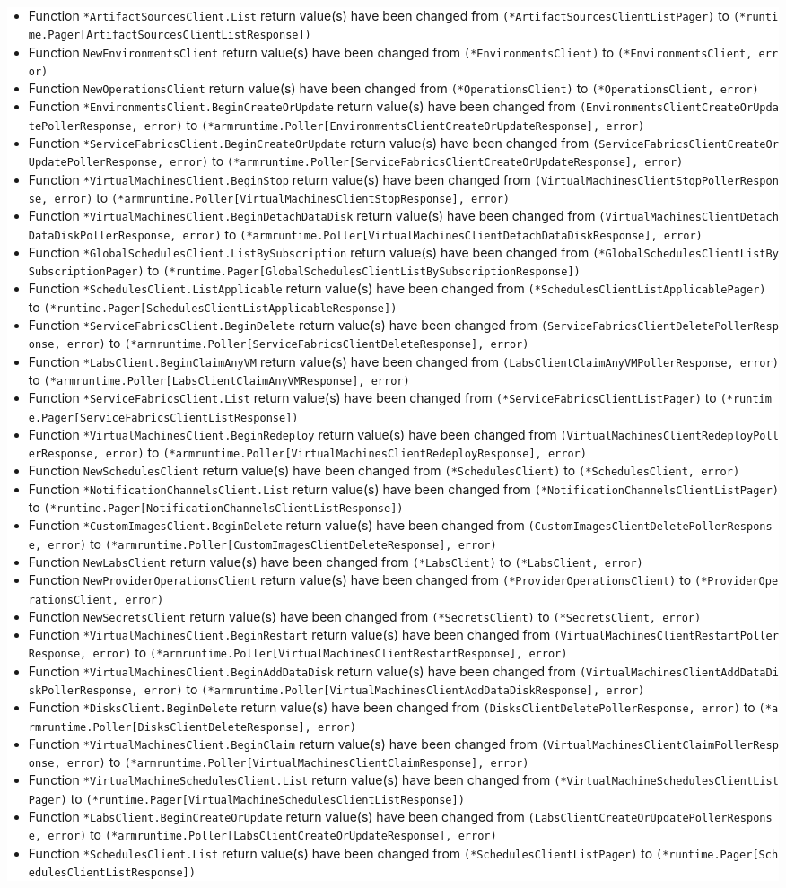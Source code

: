 - Function `*ArtifactSourcesClient.List` return value(s) have been changed from `(*ArtifactSourcesClientListPager)` to `(*runtime.Pager[ArtifactSourcesClientListResponse])`
- Function `NewEnvironmentsClient` return value(s) have been changed from `(*EnvironmentsClient)` to `(*EnvironmentsClient, error)`
- Function `NewOperationsClient` return value(s) have been changed from `(*OperationsClient)` to `(*OperationsClient, error)`
- Function `*EnvironmentsClient.BeginCreateOrUpdate` return value(s) have been changed from `(EnvironmentsClientCreateOrUpdatePollerResponse, error)` to `(*armruntime.Poller[EnvironmentsClientCreateOrUpdateResponse], error)`
- Function `*ServiceFabricsClient.BeginCreateOrUpdate` return value(s) have been changed from `(ServiceFabricsClientCreateOrUpdatePollerResponse, error)` to `(*armruntime.Poller[ServiceFabricsClientCreateOrUpdateResponse], error)`
- Function `*VirtualMachinesClient.BeginStop` return value(s) have been changed from `(VirtualMachinesClientStopPollerResponse, error)` to `(*armruntime.Poller[VirtualMachinesClientStopResponse], error)`
- Function `*VirtualMachinesClient.BeginDetachDataDisk` return value(s) have been changed from `(VirtualMachinesClientDetachDataDiskPollerResponse, error)` to `(*armruntime.Poller[VirtualMachinesClientDetachDataDiskResponse], error)`
- Function `*GlobalSchedulesClient.ListBySubscription` return value(s) have been changed from `(*GlobalSchedulesClientListBySubscriptionPager)` to `(*runtime.Pager[GlobalSchedulesClientListBySubscriptionResponse])`
- Function `*SchedulesClient.ListApplicable` return value(s) have been changed from `(*SchedulesClientListApplicablePager)` to `(*runtime.Pager[SchedulesClientListApplicableResponse])`
- Function `*ServiceFabricsClient.BeginDelete` return value(s) have been changed from `(ServiceFabricsClientDeletePollerResponse, error)` to `(*armruntime.Poller[ServiceFabricsClientDeleteResponse], error)`
- Function `*LabsClient.BeginClaimAnyVM` return value(s) have been changed from `(LabsClientClaimAnyVMPollerResponse, error)` to `(*armruntime.Poller[LabsClientClaimAnyVMResponse], error)`
- Function `*ServiceFabricsClient.List` return value(s) have been changed from `(*ServiceFabricsClientListPager)` to `(*runtime.Pager[ServiceFabricsClientListResponse])`
- Function `*VirtualMachinesClient.BeginRedeploy` return value(s) have been changed from `(VirtualMachinesClientRedeployPollerResponse, error)` to `(*armruntime.Poller[VirtualMachinesClientRedeployResponse], error)`
- Function `NewSchedulesClient` return value(s) have been changed from `(*SchedulesClient)` to `(*SchedulesClient, error)`
- Function `*NotificationChannelsClient.List` return value(s) have been changed from `(*NotificationChannelsClientListPager)` to `(*runtime.Pager[NotificationChannelsClientListResponse])`
- Function `*CustomImagesClient.BeginDelete` return value(s) have been changed from `(CustomImagesClientDeletePollerResponse, error)` to `(*armruntime.Poller[CustomImagesClientDeleteResponse], error)`
- Function `NewLabsClient` return value(s) have been changed from `(*LabsClient)` to `(*LabsClient, error)`
- Function `NewProviderOperationsClient` return value(s) have been changed from `(*ProviderOperationsClient)` to `(*ProviderOperationsClient, error)`
- Function `NewSecretsClient` return value(s) have been changed from `(*SecretsClient)` to `(*SecretsClient, error)`
- Function `*VirtualMachinesClient.BeginRestart` return value(s) have been changed from `(VirtualMachinesClientRestartPollerResponse, error)` to `(*armruntime.Poller[VirtualMachinesClientRestartResponse], error)`
- Function `*VirtualMachinesClient.BeginAddDataDisk` return value(s) have been changed from `(VirtualMachinesClientAddDataDiskPollerResponse, error)` to `(*armruntime.Poller[VirtualMachinesClientAddDataDiskResponse], error)`
- Function `*DisksClient.BeginDelete` return value(s) have been changed from `(DisksClientDeletePollerResponse, error)` to `(*armruntime.Poller[DisksClientDeleteResponse], error)`
- Function `*VirtualMachinesClient.BeginClaim` return value(s) have been changed from `(VirtualMachinesClientClaimPollerResponse, error)` to `(*armruntime.Poller[VirtualMachinesClientClaimResponse], error)`
- Function `*VirtualMachineSchedulesClient.List` return value(s) have been changed from `(*VirtualMachineSchedulesClientListPager)` to `(*runtime.Pager[VirtualMachineSchedulesClientListResponse])`
- Function `*LabsClient.BeginCreateOrUpdate` return value(s) have been changed from `(LabsClientCreateOrUpdatePollerResponse, error)` to `(*armruntime.Poller[LabsClientCreateOrUpdateResponse], error)`
- Function `*SchedulesClient.List` return value(s) have been changed from `(*SchedulesClientListPager)` to `(*runtime.Pager[SchedulesClientListResponse])`